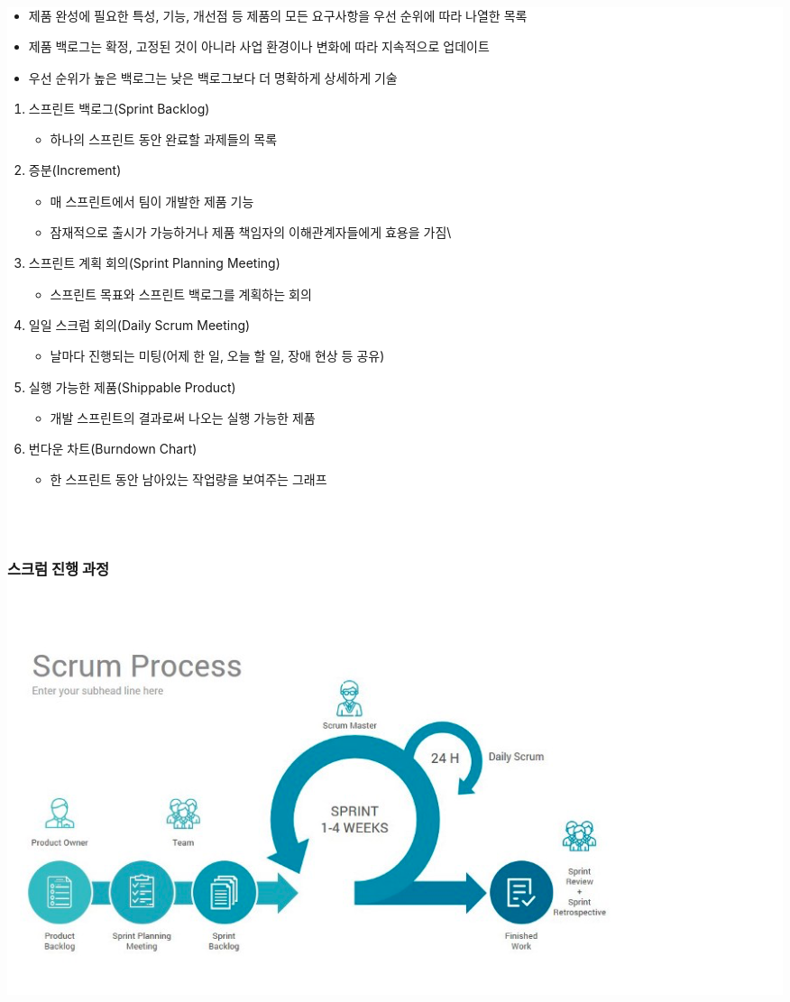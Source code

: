    - 제품 완성에 필요한 특성, 기능, 개선점 등 제품의 모든 요구사항을 우선 순위에 따라 나열한 목록

   - 제품 백로그는 확정, 고정된 것이 아니라 사업 환경이나 변화에 따라 지속적으로 업데이트

   - 우선 순위가 높은 백로그는 낮은 백로그보다 더 명확하게 상세하게 기술

1. 스프린트 백로그(Sprint Backlog)

   - 하나의 스프린트 동안 완료할 과제들의 목록

1. 증분(Increment)

   - 매 스프린트에서 팀이 개발한 제품 기능

   - 잠재적으로 출시가 가능하거나 제품 책임자의 이해관계자들에게 효용을 가짐\

1. 스프린트 계획 회의(Sprint Planning Meeting)

   - 스프린트 목표와 스프린트 백로그를 계획하는 회의

1. 일일 스크럼 회의(Daily Scrum Meeting)

   - 날마다 진행되는 미팅(어제 한 일, 오늘 할 일, 장애 현상 등 공유)

1. 실행 가능한 제품(Shippable Product)

   - 개발 스프린트의 결과로써 나오는 실행 가능한 제품

1. 번다운 차트(Burndown Chart)

   - 한 스프린트 동안 남아있는 작업량을 보여주는 그래프

<br />

<br />

### 스크럼 진행 과정

<br />

![scrum-image-0](./images/scrum-image-0.png)
